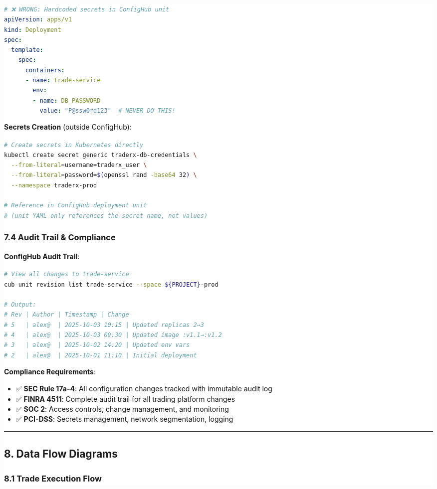 ```yaml
# ❌ WRONG: Hardcoded secrets in ConfigHub unit
apiVersion: apps/v1
kind: Deployment
spec:
  template:
    spec:
      containers:
      - name: trade-service
        env:
        - name: DB_PASSWORD
          value: "P@ssw0rd123"  # NEVER DO THIS!
```

**Secrets Creation** (outside ConfigHub):
```bash
# Create secrets in Kubernetes directly
kubectl create secret generic traderx-db-credentials \
  --from-literal=username=traderx_user \
  --from-literal=password=$(openssl rand -base64 32) \
  --namespace traderx-prod

# Reference in ConfigHub deployment unit
# (unit YAML only references the secret name, not values)
```

### 7.4 Audit Trail & Compliance

**ConfigHub Audit Trail**:
```bash
# View all changes to trade-service
cub unit revision list trade-service --space ${PROJECT}-prod

# Output:
# Rev | Author | Timestamp | Change
# 5   | alex@  | 2025-10-03 10:15 | Updated replicas 2→3
# 4   | alex@  | 2025-10-03 09:30 | Updated image :v1.1→:v1.2
# 3   | alex@  | 2025-10-02 14:20 | Updated env vars
# 2   | alex@  | 2025-10-01 11:10 | Initial deployment
```

**Compliance Requirements**:
- ✅ **SEC Rule 17a-4**: All configuration changes tracked with immutable audit log
- ✅ **FINRA 4511**: Complete audit trail for all trading platform changes
- ✅ **SOC 2**: Access controls, change management, and monitoring
- ✅ **PCI-DSS**: Secrets management, network segmentation, logging

---

## 8. Data Flow Diagrams

### 8.1 Trade Execution Flow
